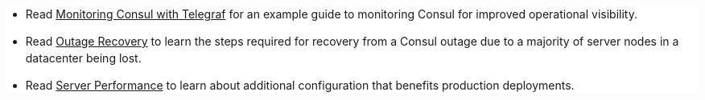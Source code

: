 - Read [Monitoring Consul with Telegraf](/docs/guides/monitoring-telegraf.html)
  for an example guide to monitoring Consul for improved operational visibility.

- Read [Outage Recovery](/docs/guides/outage.html) to learn the steps required
  for recovery from a Consul outage due to a majority of server nodes in a
  datacenter being lost.

- Read [Server Performance](/docs/guides/performance.html) to learn about
  additional configuration that benefits production deployments.

